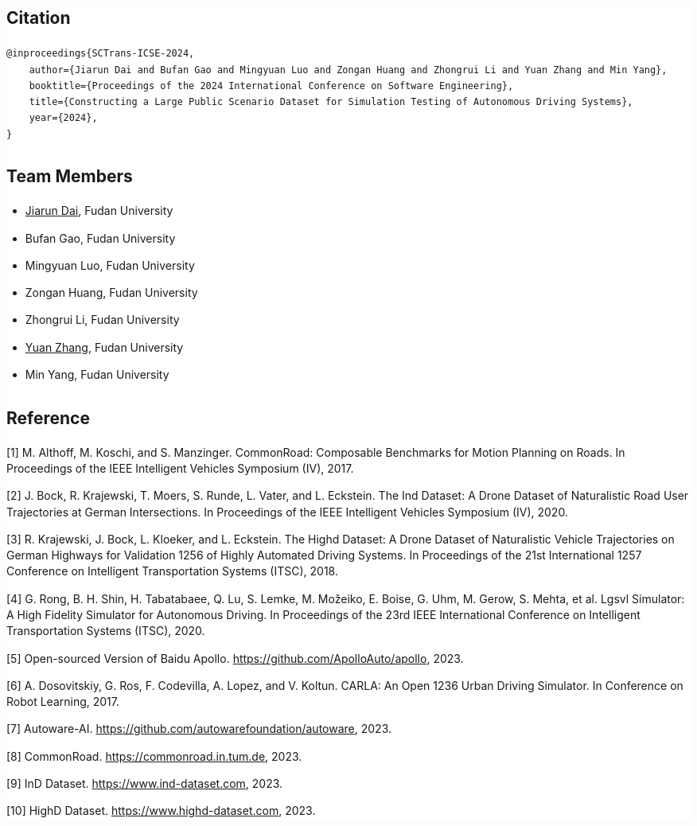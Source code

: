 ## Citation

```
@inproceedings{SCTrans-ICSE-2024,
    author={Jiarun Dai and Bufan Gao and Mingyuan Luo and Zongan Huang and Zhongrui Li and Yuan Zhang and Min Yang},
    booktitle={Proceedings of the 2024 International Conference on Software Engineering},
    title={Constructing a Large Public Scenario Dataset for Simulation Testing of Autonomous Driving Systems},
    year={2024},
}
```

## Team Members

- [Jiarun Dai](https://djrrr.github.io), Fudan University

- Bufan Gao, Fudan University

- Mingyuan Luo, Fudan University

- Zongan Huang, Fudan University

- Zhongrui Li, Fudan University

- [Yuan Zhang](https://yuanxzhang.github.io/), Fudan University

- Min Yang, Fudan University

## Reference
[1] M. Althoff, M. Koschi, and S. Manzinger. CommonRoad: Composable Benchmarks for Motion Planning on Roads. In Proceedings of the IEEE Intelligent Vehicles Symposium (IV), 2017.

[2] J. Bock, R. Krajewski, T. Moers, S. Runde, L. Vater, and L. Eckstein. The Ind Dataset: A Drone Dataset of Naturalistic Road User Trajectories at German Intersections. In Proceedings of the IEEE Intelligent Vehicles Symposium (IV), 2020.

[3] R. Krajewski, J. Bock, L. Kloeker, and L. Eckstein. The Highd Dataset: A Drone Dataset of Naturalistic Vehicle Trajectories on German Highways for Validation 1256 of Highly Automated Driving Systems. In Proceedings of the 21st International 1257 Conference on Intelligent Transportation Systems (ITSC), 2018.

[4] G. Rong, B. H. Shin, H. Tabatabaee, Q. Lu, S. Lemke, M. Možeiko, E. Boise, G. Uhm, M. Gerow, S. Mehta, et al. Lgsvl Simulator: A High Fidelity Simulator for Autonomous Driving. In Proceedings of the 23rd IEEE International Conference on Intelligent Transportation Systems (ITSC), 2020.

[5] Open-sourced Version of Baidu Apollo. https://github.com/ApolloAuto/apollo, 2023.

[6] A. Dosovitskiy, G. Ros, F. Codevilla, A. Lopez, and V. Koltun. CARLA: An Open 1236 Urban Driving Simulator. In Conference on Robot Learning, 2017.

[7] Autoware-AI. https://github.com/autowarefoundation/autoware, 2023.

[8] CommonRoad. https://commonroad.in.tum.de, 2023.

[9] InD Dataset. https://www.ind-dataset.com, 2023.

[10] HighD Dataset. https://www.highd-dataset.com, 2023.

